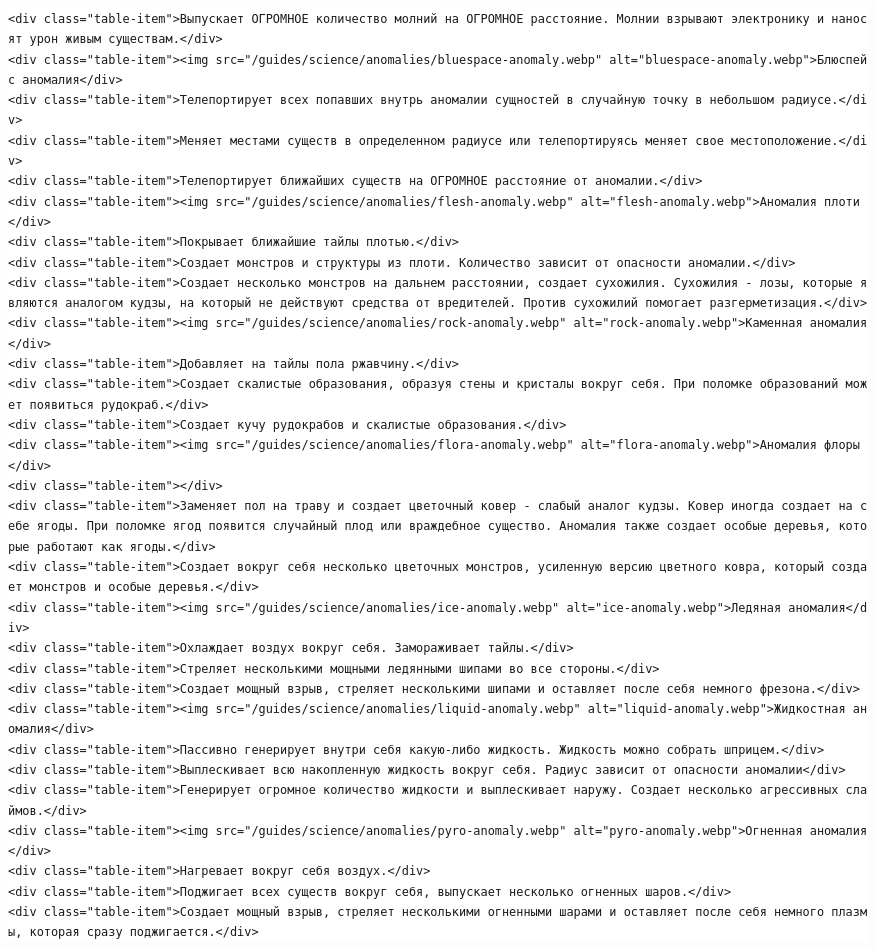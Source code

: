     <div class="table-item">Выпускает ОГРОМНОЕ количество молний на ОГРОМНОЕ расстояние. Молнии взрывают электронику и наносят урон живым существам.</div>
    <div class="table-item"><img src="/guides/science/anomalies/bluespace-anomaly.webp" alt="bluespace-anomaly.webp">Блюспейс аномалия</div>
    <div class="table-item">Телепортирует всех попавших внутрь аномалии сущностей в случайную точку в небольшом радиусе.</div>
    <div class="table-item">Меняет местами существ в определенном радиусе или телепортируясь меняет свое местоположение.</div>
    <div class="table-item">Телепортирует ближайших существ на ОГРОМНОЕ расстояние от аномалии.</div>
    <div class="table-item"><img src="/guides/science/anomalies/flesh-anomaly.webp" alt="flesh-anomaly.webp">Аномалия плоти</div>
    <div class="table-item">Покрывает ближайшие тайлы плотью.</div>
    <div class="table-item">Создает монстров и структуры из плоти. Количество зависит от опасности аномалии.</div>
    <div class="table-item">Создает несколько монстров на дальнем расстоянии, создает сухожилия. Сухожилия - лозы, которые являются аналогом кудзы, на который не действуют средства от вредителей. Против сухожилий помогает разгерметизация.</div>
    <div class="table-item"><img src="/guides/science/anomalies/rock-anomaly.webp" alt="rock-anomaly.webp">Каменная аномалия</div>
    <div class="table-item">Добавляет на тайлы пола ржавчину.</div>
    <div class="table-item">Создает скалистые образования, образуя стены и кристалы вокруг себя. При поломке образований может появиться рудокраб.</div>
    <div class="table-item">Создает кучу рудокрабов и скалистые образования.</div>
    <div class="table-item"><img src="/guides/science/anomalies/flora-anomaly.webp" alt="flora-anomaly.webp">Аномалия флоры</div>
    <div class="table-item"></div>
    <div class="table-item">Заменяет пол на траву и создает цветочный ковер - слабый аналог кудзы. Ковер иногда создает на себе ягоды. При поломке ягод появится случайный плод или враждебное существо. Аномалия также создает особые деревья, которые работают как ягоды.</div>
    <div class="table-item">Создает вокруг себя несколько цветочных монстров, усиленную версию цветного ковра, который создает монстров и особые деревья.</div>
    <div class="table-item"><img src="/guides/science/anomalies/ice-anomaly.webp" alt="ice-anomaly.webp">Ледяная аномалия</div>
    <div class="table-item">Охлаждает воздух вокруг себя. Замораживает тайлы.</div>
    <div class="table-item">Стреляет несколькими мощными ледянными шипами во все стороны.</div>
    <div class="table-item">Создает мощный взрыв, стреляет несколькими шипами и оставляет после себя немного фрезона.</div>
    <div class="table-item"><img src="/guides/science/anomalies/liquid-anomaly.webp" alt="liquid-anomaly.webp">Жидкостная aномалия</div>
    <div class="table-item">Пассивно генерирует внутри себя какую-либо жидкость. Жидкость можно собрать шприцем.</div>
    <div class="table-item">Выплескивает всю накопленную жидкость вокруг себя. Радиус зависит от опасности аномалии</div>
    <div class="table-item">Генерирует огромное количество жидкости и выплескивает наружу. Создает несколько агрессивных слаймов.</div>
    <div class="table-item"><img src="/guides/science/anomalies/pyro-anomaly.webp" alt="pyro-anomaly.webp">Огненная aномалия</div>
    <div class="table-item">Нагревает вокруг себя воздух.</div>
    <div class="table-item">Поджигает всех существ вокруг себя, выпускает несколько огненных шаров.</div>
    <div class="table-item">Создает мощный взрыв, стреляет несколькими огненными шарами и оставляет после себя немного плазмы, которая сразу поджигается.</div>